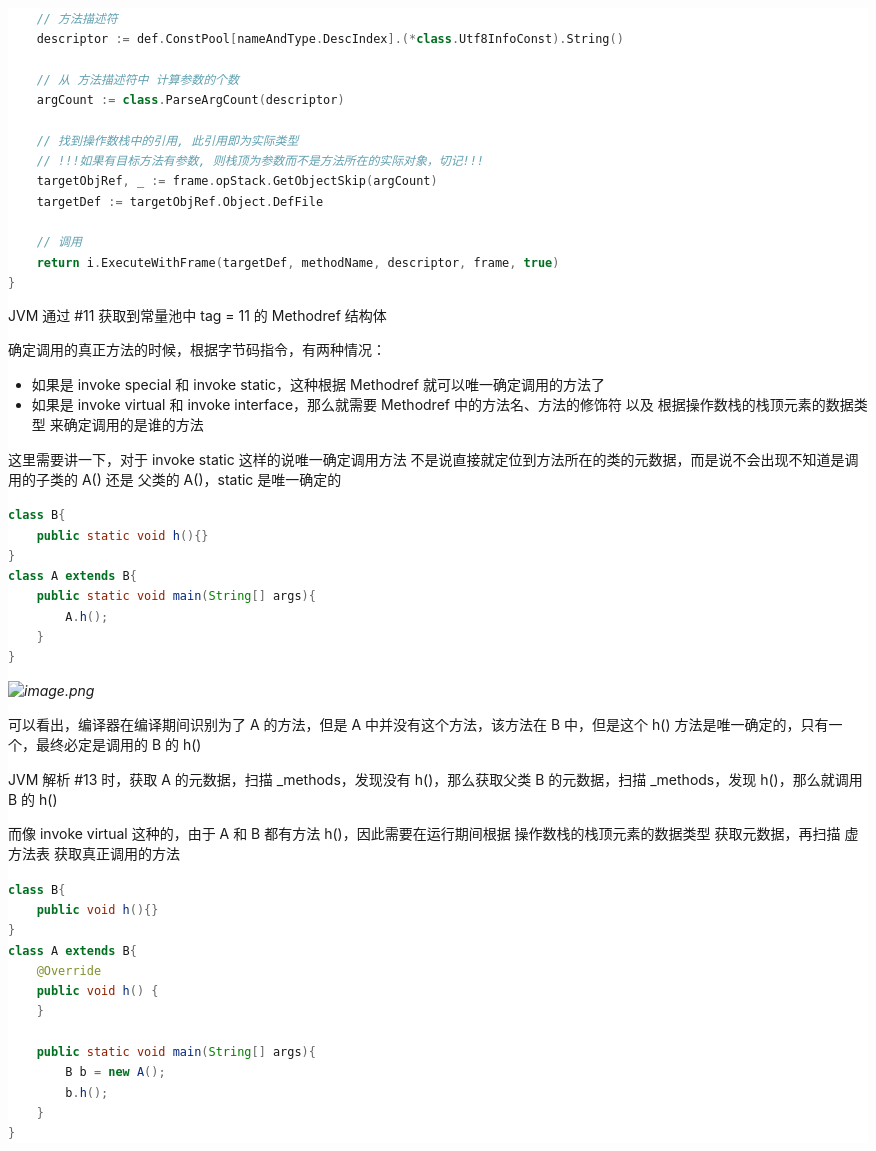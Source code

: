 ```C++
    // 方法描述符
    descriptor := def.ConstPool[nameAndType.DescIndex].(*class.Utf8InfoConst).String()

    // 从 方法描述符中 计算参数的个数
    argCount := class.ParseArgCount(descriptor)

    // 找到操作数栈中的引用, 此引用即为实际类型
    // !!!如果有目标方法有参数, 则栈顶为参数而不是方法所在的实际对象，切记!!!
    targetObjRef, _ := frame.opStack.GetObjectSkip(argCount)
    targetDef := targetObjRef.Object.DefFile

    // 调用
    return i.ExecuteWithFrame(targetDef, methodName, descriptor, frame, true)
}
```





JVM 通过 #11 获取到常量池中  tag = 11 的 Methodref 结构体

确定调用的真正方法的时候，根据字节码指令，有两种情况：

- 如果是 invoke special 和 invoke static，这种根据 Methodref 就可以唯一确定调用的方法了
- 如果是 invoke  virtual  和 invoke  interface，那么就需要 Methodref 中的方法名、方法的修饰符 以及 根据操作数栈的栈顶元素的数据类型 来确定调用的是谁的方法



这里需要讲一下，对于 invoke static 这样的说唯一确定调用方法 不是说直接就定位到方法所在的类的元数据，而是说不会出现不知道是调用的子类的 A() 还是 父类的 A()，static 是唯一确定的

```java
class B{
	public static void h(){}
}
class A extends B{	
    public static void main(String[] args){
        A.h();
    }
}
```

*![image.png](https://pic.leetcode-cn.com/1605665023-fdxeBt-image.png)*

可以看出，编译器在编译期间识别为了 A 的方法，但是 A 中并没有这个方法，该方法在 B 中，但是这个 h() 方法是唯一确定的，只有一个，最终必定是调用的 B 的 h()

JVM 解析 #13 时，获取 A 的元数据，扫描 _methods，发现没有 h()，那么获取父类 B 的元数据，扫描 _methods，发现 h()，那么就调用 B 的 h()



而像 invoke  virtual 这种的，由于 A 和 B 都有方法 h()，因此需要在运行期间根据 操作数栈的栈顶元素的数据类型 获取元数据，再扫描 虚方法表 获取真正调用的方法

```java
class B{
	public void h(){}
}
class A extends B{	
    @Override
    public void h() {
    }
    
    public static void main(String[] args){
        B b = new A();
        b.h();
    }
}
```
